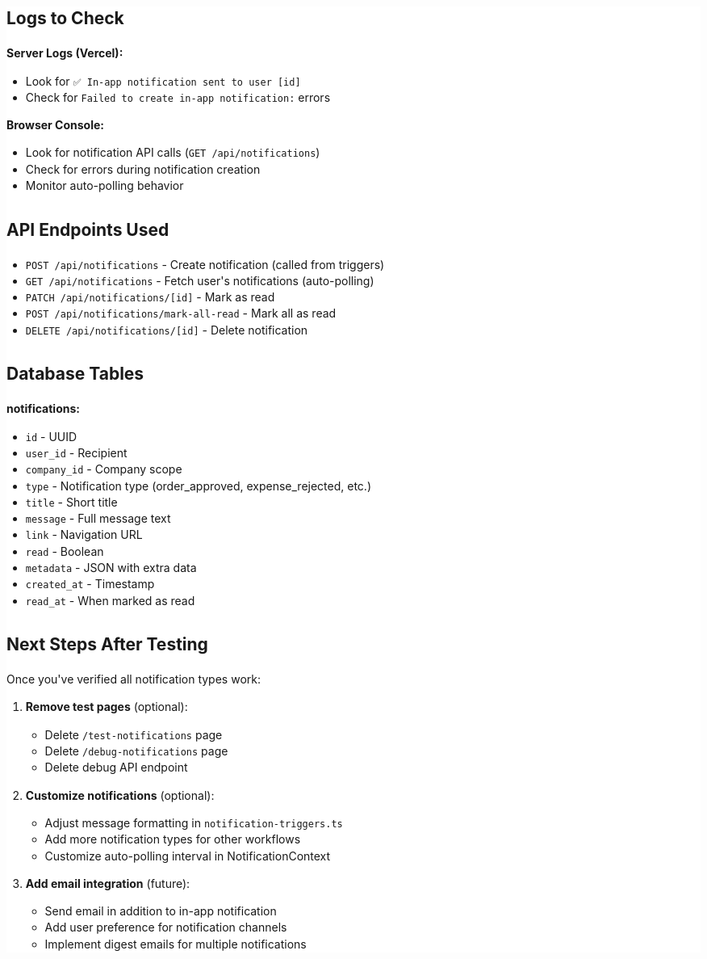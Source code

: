 ## Logs to Check

**Server Logs (Vercel):**
- Look for `✅ In-app notification sent to user [id]`
- Check for `Failed to create in-app notification:` errors

**Browser Console:**
- Look for notification API calls (`GET /api/notifications`)
- Check for errors during notification creation
- Monitor auto-polling behavior

## API Endpoints Used

- `POST /api/notifications` - Create notification (called from triggers)
- `GET /api/notifications` - Fetch user's notifications (auto-polling)
- `PATCH /api/notifications/[id]` - Mark as read
- `POST /api/notifications/mark-all-read` - Mark all as read
- `DELETE /api/notifications/[id]` - Delete notification

## Database Tables

**notifications:**
- `id` - UUID
- `user_id` - Recipient
- `company_id` - Company scope
- `type` - Notification type (order_approved, expense_rejected, etc.)
- `title` - Short title
- `message` - Full message text
- `link` - Navigation URL
- `read` - Boolean
- `metadata` - JSON with extra data
- `created_at` - Timestamp
- `read_at` - When marked as read

## Next Steps After Testing

Once you've verified all notification types work:

1. **Remove test pages** (optional):
   - Delete `/test-notifications` page
   - Delete `/debug-notifications` page
   - Delete debug API endpoint

2. **Customize notifications** (optional):
   - Adjust message formatting in `notification-triggers.ts`
   - Add more notification types for other workflows
   - Customize auto-polling interval in NotificationContext

3. **Add email integration** (future):
   - Send email in addition to in-app notification
   - Add user preference for notification channels
   - Implement digest emails for multiple notifications
